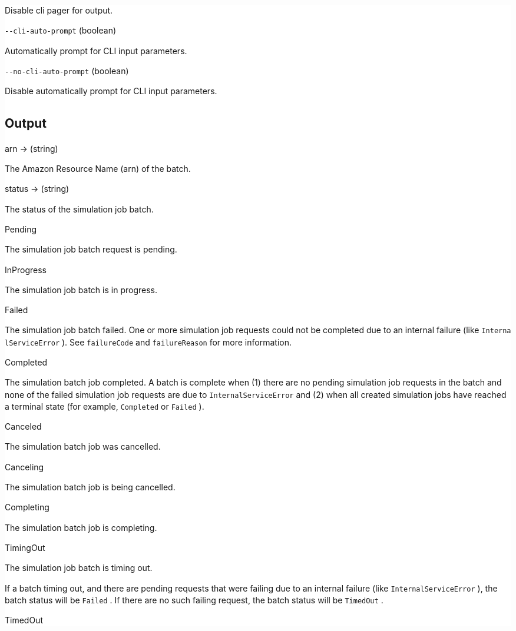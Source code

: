 Disable cli pager for output.

`--cli-auto-prompt` (boolean)

Automatically prompt for CLI input parameters.

`--no-cli-auto-prompt` (boolean)

Disable automatically prompt for CLI input parameters.

## Output

arn -> (string)

The Amazon Resource Name (arn) of the batch.

status -> (string)

The status of the simulation job batch.

Pending

The simulation job batch request is pending.

InProgress

The simulation job batch is in progress.

Failed

The simulation job batch failed. One or more simulation job requests could not be completed due to an internal failure (like `InternalServiceError` ). See `failureCode` and `failureReason` for more information.

Completed

The simulation batch job completed. A batch is complete when (1) there are no pending simulation job requests in the batch and none of the failed simulation job requests are due to `InternalServiceError` and (2) when all created simulation jobs have reached a terminal state (for example, `Completed` or `Failed` ).

Canceled

The simulation batch job was cancelled.

Canceling

The simulation batch job is being cancelled.

Completing

The simulation batch job is completing.

TimingOut

The simulation job batch is timing out.

If a batch timing out, and there are pending requests that were failing due to an internal failure (like `InternalServiceError` ), the batch status will be `Failed` . If there are no such failing request, the batch status will be `TimedOut` .

TimedOut
